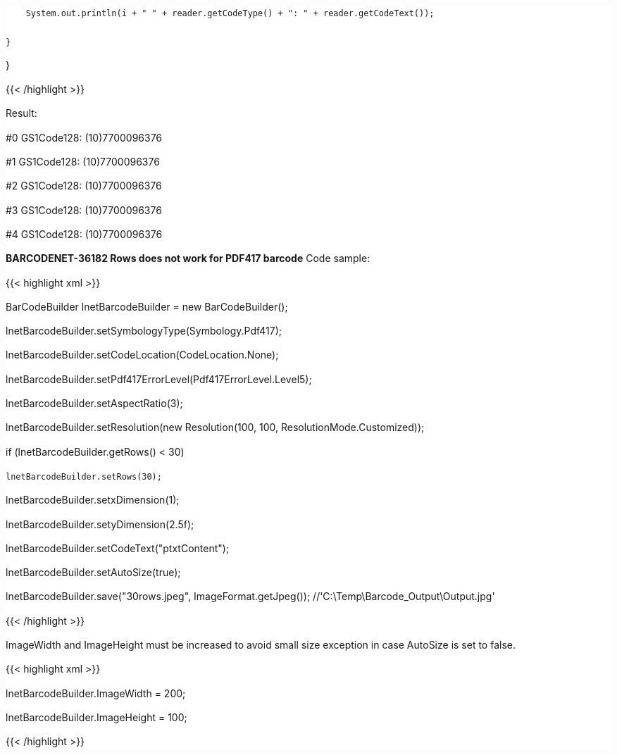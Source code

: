         System.out.println(i + " " + reader.getCodeType() + ": " + reader.getCodeText());

    }

}

{{< /highlight >}}

Result:

#0 GS1Code128: (10)7700096376

#1 GS1Code128: (10)7700096376

#2 GS1Code128: (10)7700096376

#3 GS1Code128: (10)7700096376

#4 GS1Code128: (10)7700096376

**BARCODENET-36182 Rows does not work for PDF417 barcode** 
Code sample:

{{< highlight xml >}}

 BarCodeBuilder lnetBarcodeBuilder = new BarCodeBuilder();

lnetBarcodeBuilder.setSymbologyType(Symbology.Pdf417);

lnetBarcodeBuilder.setCodeLocation(CodeLocation.None);

lnetBarcodeBuilder.setPdf417ErrorLevel(Pdf417ErrorLevel.Level5);

lnetBarcodeBuilder.setAspectRatio(3);

lnetBarcodeBuilder.setResolution(new Resolution(100, 100, ResolutionMode.Customized));

if (lnetBarcodeBuilder.getRows() < 30)

    lnetBarcodeBuilder.setRows(30);

lnetBarcodeBuilder.setxDimension(1);

lnetBarcodeBuilder.setyDimension(2.5f);

lnetBarcodeBuilder.setCodeText("ptxtContent");

lnetBarcodeBuilder.setAutoSize(true);

lnetBarcodeBuilder.save("30rows.jpeg", ImageFormat.getJpeg()); //'C:\Temp\Barcode_Output\Output.jpg'

{{< /highlight >}}

ImageWidth and ImageHeight must be increased to avoid small size exception in case AutoSize is set to false.

{{< highlight xml >}}

 lnetBarcodeBuilder.ImageWidth = 200;

lnetBarcodeBuilder.ImageHeight = 100;

{{< /highlight >}}
